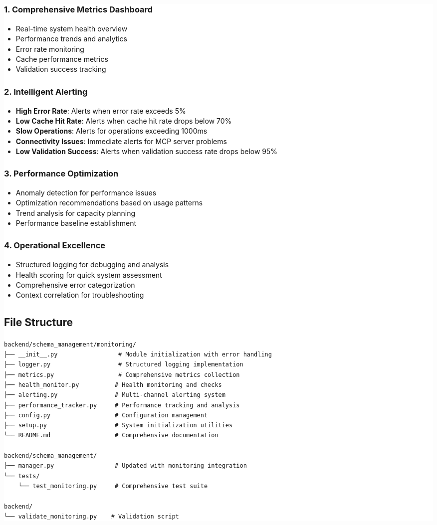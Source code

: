 ### 1. Comprehensive Metrics Dashboard

- Real-time system health overview
- Performance trends and analytics
- Error rate monitoring
- Cache performance metrics
- Validation success tracking

### 2. Intelligent Alerting

- **High Error Rate**: Alerts when error rate exceeds 5%
- **Low Cache Hit Rate**: Alerts when cache hit rate drops below 70%
- **Slow Operations**: Alerts for operations exceeding 1000ms
- **Connectivity Issues**: Immediate alerts for MCP server problems
- **Low Validation Success**: Alerts when validation success rate drops below 95%

### 3. Performance Optimization

- Anomaly detection for performance issues
- Optimization recommendations based on usage patterns
- Trend analysis for capacity planning
- Performance baseline establishment

### 4. Operational Excellence

- Structured logging for debugging and analysis
- Health scoring for quick system assessment
- Comprehensive error categorization
- Context correlation for troubleshooting

## File Structure

```
backend/schema_management/monitoring/
├── __init__.py                 # Module initialization with error handling
├── logger.py                   # Structured logging implementation
├── metrics.py                  # Comprehensive metrics collection
├── health_monitor.py          # Health monitoring and checks
├── alerting.py                # Multi-channel alerting system
├── performance_tracker.py     # Performance tracking and analysis
├── config.py                  # Configuration management
├── setup.py                   # System initialization utilities
└── README.md                  # Comprehensive documentation

backend/schema_management/
├── manager.py                 # Updated with monitoring integration
└── tests/
    └── test_monitoring.py     # Comprehensive test suite

backend/
└── validate_monitoring.py    # Validation script
```
